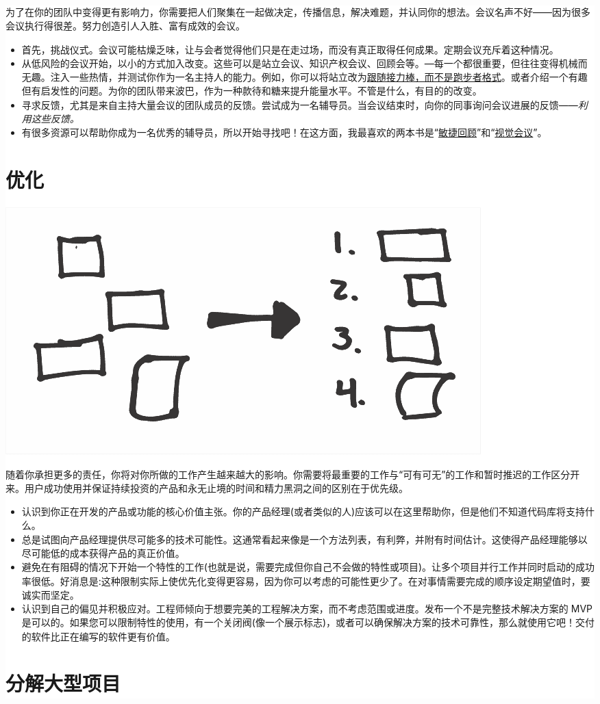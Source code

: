 为了在你的团队中变得更有影响力，你需要把人们聚集在一起做决定，传播信息，解决难题，并认同你的想法。会议名声不好——因为很多会议执行得很差。努力创造引人入胜、富有成效的会议。

*   首先，挑战仪式。会议可能枯燥乏味，让与会者觉得他们只是在走过场，而没有真正取得任何成果。定期会议充斥着这种情况。
*   从低风险的会议开始，以小的方式加入改变。这些可以是站立会议、知识产权会议、回顾会等。—每一个都很重要，但往往变得机械而无趣。注入一些热情，并测试你作为一名主持人的能力。例如，你可以将站立改为[跟随接力棒，而不是跑步者格式](https://www.martinfowler.com/articles/itsNotJustStandingUp.html)。或者介绍一个有趣但有启发性的问题。为你的团队带来波巴，作为一种款待和糖来提升能量水平。不管是什么，有目的的改变。
*   寻求反馈，尤其是来自主持大量会议的团队成员的反馈。尝试成为一名辅导员。当会议结束时，向你的同事询问会议进展的反馈——*利用这些反馈。*
*   有很多资源可以帮助你成为一名优秀的辅导员，所以开始寻找吧！在这方面，我最喜欢的两本书是“[敏捷回顾](https://www.amazon.com/dp/B00B03SRJW/ref=dp-kindle-redirect?_encoding=UTF8&btkr=1)”和“[视觉会议](https://www.amazon.com/Visual-Meetings-Graphics-Transform-Productivity/dp/0470601787/ref=tmm_pap_swatch_0?_encoding=UTF8&qid=1519252753&sr=1-1)”。

# 优化

![](img/99255e0401595a19c105d28aa968b507.png)

随着你承担更多的责任，你将对你所做的工作产生越来越大的影响。你需要将最重要的工作与“可有可无”的工作和暂时推迟的工作区分开来。用户成功使用并保证持续投资的产品和永无止境的时间和精力黑洞之间的区别在于优先级。

*   认识到你正在开发的产品或功能的核心价值主张。你的产品经理(或者类似的人)应该可以在这里帮助你，但是他们不知道代码库将支持什么。
*   总是试图向产品经理提供尽可能多的技术可能性。这通常看起来像是一个方法列表，有利弊，并附有时间估计。这使得产品经理能够以尽可能低的成本获得产品的真正价值。
*   避免在有阻碍的情况下开始一个特性的工作(也就是说，需要完成但你自己不会做的特性或项目)。让多个项目并行工作并同时启动的成功率很低。好消息是:这种限制实际上使优先化变得更容易，因为你可以考虑的可能性更少了。在对事情需要完成的顺序设定期望值时，要诚实而坚定。
*   认识到自己的偏见并积极应对。工程师倾向于想要完美的工程解决方案，而不考虑范围或进度。发布一个不是完整技术解决方案的 MVP 是可以的。如果您可以限制特性的使用，有一个关闭阀(像一个展示标志)，或者可以确保解决方案的技术可靠性，那么就使用它吧！交付的软件比正在编写的软件更有价值。

# 分解大型项目
